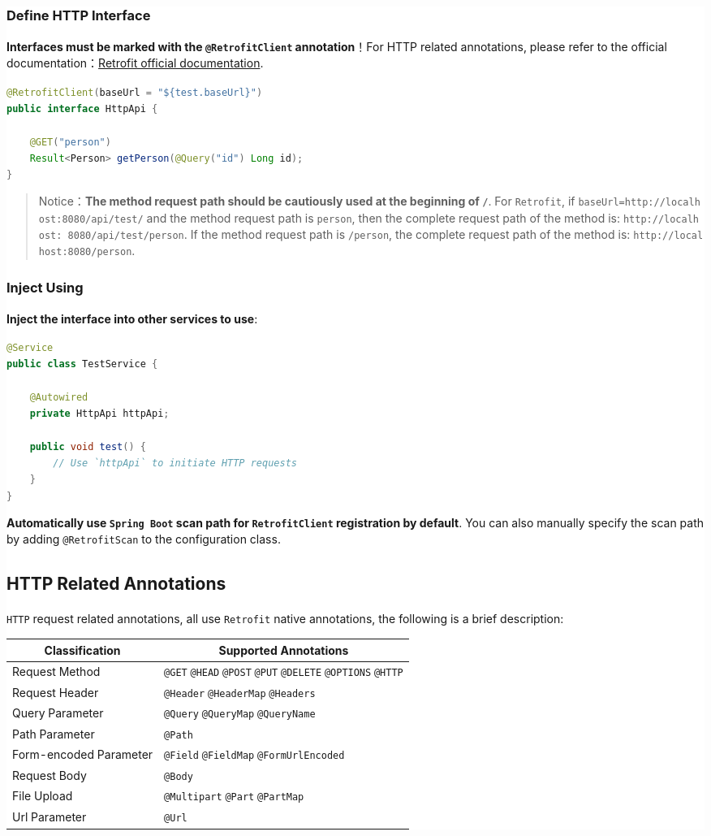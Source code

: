 ### Define HTTP Interface

**Interfaces must be marked with the `@RetrofitClient` annotation**！For HTTP related annotations, please refer to the official documentation：[Retrofit official documentation](https://square.github.io/retrofit/).

```java
@RetrofitClient(baseUrl = "${test.baseUrl}")
public interface HttpApi {

    @GET("person")
    Result<Person> getPerson(@Query("id") Long id);
}
```

> Notice：**The method request path should be cautiously used at the beginning of `/`**. For `Retrofit`, if `baseUrl=http://localhost:8080/api/test/` and the method request path is `person`, then the complete request path of the method is: `http://localhost: 8080/api/test/person`. If the method request path is `/person`, the complete request path of the method is: `http://localhost:8080/person`.



### Inject Using

**Inject the interface into other services to use**:

```java
@Service
public class TestService {

    @Autowired
    private HttpApi httpApi;

    public void test() {
        // Use `httpApi` to initiate HTTP requests
    }
}
```

**Automatically use `Spring Boot` scan path for `RetrofitClient` registration by default**. You can also manually specify the scan path by adding `@RetrofitScan` to the configuration class.

##  HTTP Related Annotations

`HTTP` request related annotations, all use `Retrofit` native annotations, the following is a brief description:

| Classification | Supported Annotations |
|------------|-----------|
| Request Method |`@GET` `@HEAD` `@POST` `@PUT` `@DELETE` `@OPTIONS` `@HTTP`|
| Request Header |`@Header` `@HeaderMap` `@Headers`|
| Query Parameter |`@Query` `@QueryMap` `@QueryName`|
| Path Parameter |`@Path`|
| Form-encoded Parameter |`@Field` `@FieldMap` `@FormUrlEncoded`|
| Request Body |`@Body`|
| File Upload |`@Multipart` `@Part` `@PartMap`|
| Url Parameter |`@Url`|
